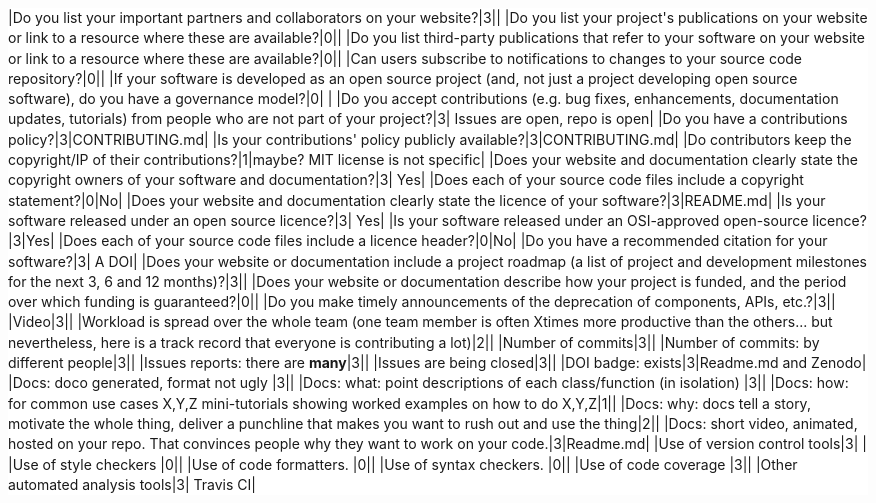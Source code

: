 |Do you list your important partners and collaborators on your website?|3||
|Do you list your project's publications on your website or link to a resource where these are available?|0||
|Do you list third-party publications that refer to your software on your website or link to a resource where these are available?|0||
|Can users subscribe to notifications to changes to your source code repository?|0||
|If your software is developed as an open source project (and, not just a project developing open source software), do you have a governance model?|0| |
|Do you accept contributions (e.g. bug fixes, enhancements, documentation updates, tutorials) from people who are not part of your project?|3| Issues are open, repo is open|
|Do you have a contributions policy?|3|CONTRIBUTING.md|
|Is your contributions' policy publicly available?|3|CONTRIBUTING.md|
|Do contributors keep the copyright/IP of their contributions?|1|maybe? MIT license is not specific|
|Does your website and documentation clearly state the copyright owners of your software and documentation?|3| Yes|
|Does each of your source code files include a copyright statement?|0|No|
|Does your website and documentation clearly state the licence of your software?|3|README.md|
|Is your software released under an open source licence?|3| Yes|
|Is your software released under an OSI-approved open-source licence?|3|Yes|
|Does each of your source code files include a licence header?|0|No|
|Do you have a recommended citation for your software?|3| A DOI|
|Does your website or documentation include a project roadmap (a list of project and development milestones for the next 3, 6 and 12 months)?|3||
|Does your website or documentation describe how your project is funded, and the period over which funding is guaranteed?|0||
|Do you make timely announcements of the deprecation of components, APIs, etc.?|3||
|Video|3||
|Workload is spread over the whole team (one team member is often Xtimes more productive than the others... but nevertheless, here is a track record that everyone is contributing a lot)|2||
|Number of commits|3||
|Number of commits: by different people|3||
|Issues reports: there are **many**|3||
|Issues are being closed|3||
|DOI badge: exists|3|Readme.md and Zenodo|
|Docs: doco generated, format not ugly |3||
|Docs: what: point descriptions of each class/function (in isolation) |3||
|Docs: how: for common use cases X,Y,Z mini-tutorials showing worked examples on how to do X,Y,Z|1||
|Docs: why: docs tell a story, motivate the whole thing, deliver a punchline that makes you want to rush out and use the thing|2||
|Docs: short video, animated, hosted on your repo. That convinces people why they want to work on your code.|3|Readme.md|
|Use of version control tools|3| |
|Use of style checkers |0||
|Use of code formatters. |0||
|Use of syntax checkers. |0||
|Use of code coverage |3||
|Other automated analysis tools|3| Travis CI|